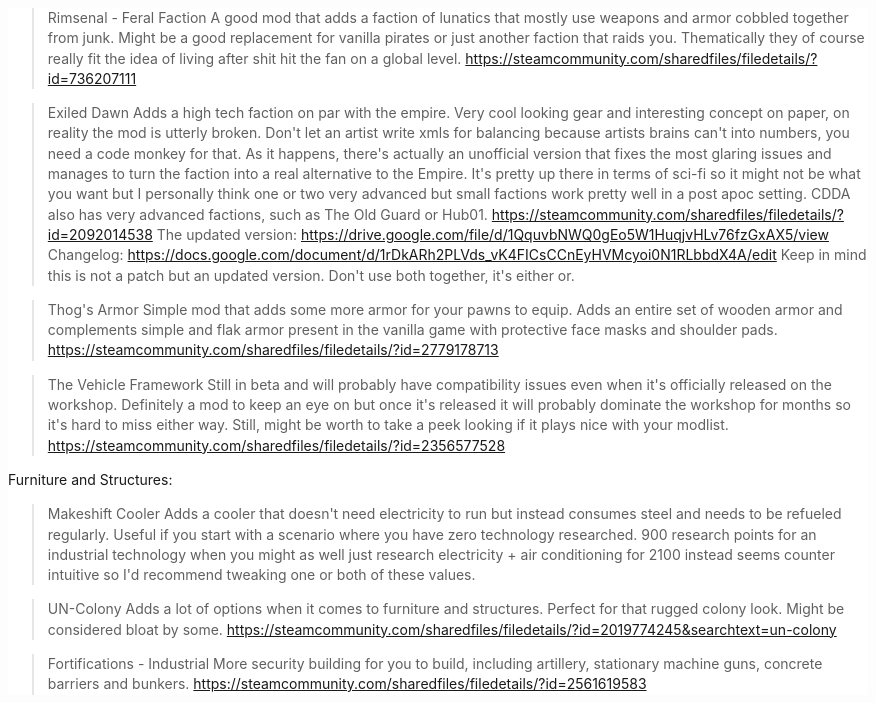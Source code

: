 
>Rimsenal - Feral Faction
A good mod that adds a faction of lunatics that mostly use weapons and armor cobbled together from junk. Might be a good replacement for vanilla pirates or just another faction that raids you. Thematically they of course really fit the idea of living after shit hit the fan on a global level.
https://steamcommunity.com/sharedfiles/filedetails/?id=736207111

>Exiled Dawn
Adds a high tech faction on par with the empire. Very cool looking gear and interesting concept on paper, on reality the mod is utterly broken. Don't let an artist write xmls for balancing because artists brains can't into numbers, you need a code monkey for that. As it happens, there's actually an unofficial version that fixes the most glaring issues and manages to turn the faction into a real alternative to the Empire. It's pretty up there in terms of sci-fi so it might not be what you want but I personally think one or two very advanced but small factions work pretty well in a post apoc setting. CDDA also has very advanced factions, such as The Old Guard or Hub01.
https://steamcommunity.com/sharedfiles/filedetails/?id=2092014538
The updated version:
https://drive.google.com/file/d/1QquvbNWQ0gEo5W1HuqjvHLv76fzGxAX5/view
Changelog: 
https://docs.google.com/document/d/1rDkARh2PLVds_vK4FICsCCnEyHVMcyoi0N1RLbbdX4A/edit
Keep in mind this is not a patch but an updated version. Don't use both together, it's either or.


>Thog's Armor
Simple mod that adds some more armor for your pawns to equip. Adds an entire set of wooden armor and complements simple and flak armor present in the vanilla game with protective face masks and shoulder pads.
https://steamcommunity.com/sharedfiles/filedetails/?id=2779178713


>The Vehicle Framework
Still in beta and will probably have compatibility issues even when it's officially released on the workshop. Definitely a mod to keep an eye on but once it's released it will probably dominate the workshop for months so it's hard to miss either way. Still, might be worth to take a peek looking if it plays nice with your modlist.
https://steamcommunity.com/sharedfiles/filedetails/?id=2356577528


Furniture and Structures:


>Makeshift Cooler
Adds a cooler that doesn't need electricity to run but instead consumes steel and needs to be refueled regularly. Useful if you start with a scenario where you have zero technology researched. 900 research points for an industrial technology when you might as well just research electricity + air conditioning for 2100 instead seems counter intuitive so I'd recommend tweaking one or both of these values. 


>UN-Colony
Adds a lot of options when it comes to furniture and structures. Perfect for that rugged colony look. Might be considered bloat by some.
https://steamcommunity.com/sharedfiles/filedetails/?id=2019774245&searchtext=un-colony


>Fortifications - Industrial
More security building for you to build, including artillery, stationary machine guns, concrete barriers and bunkers.
https://steamcommunity.com/sharedfiles/filedetails/?id=2561619583
